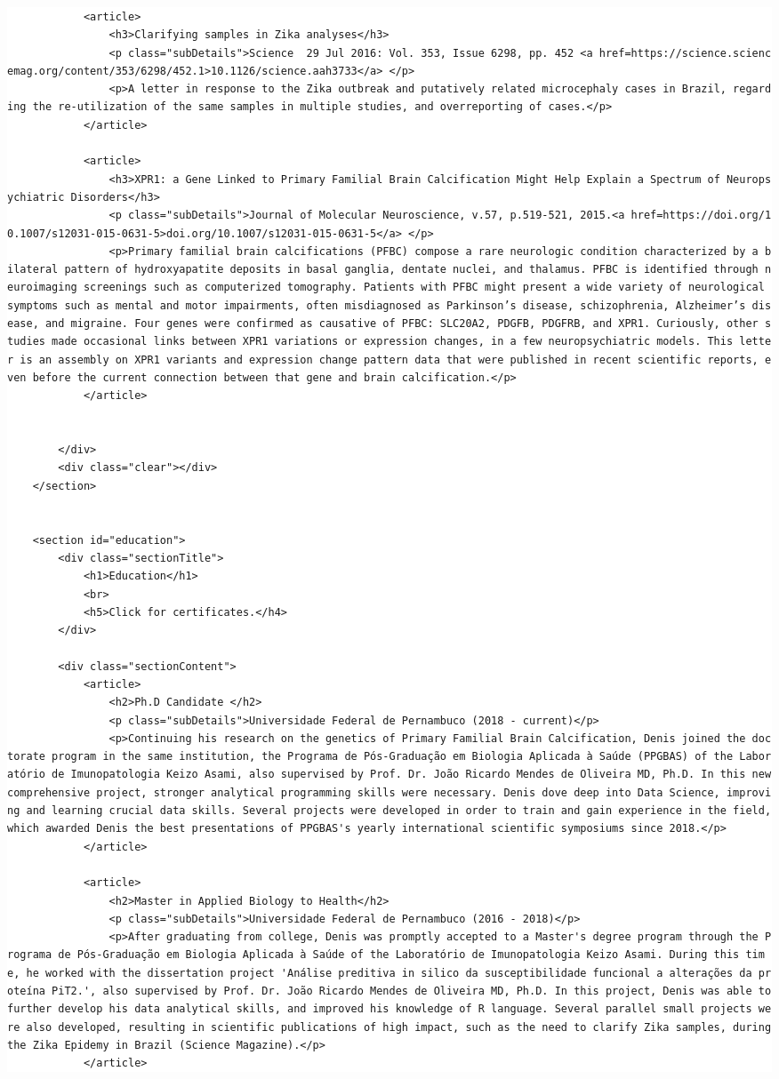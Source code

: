 				<article>
					<h3>Clarifying samples in Zika analyses</h3>
					<p class="subDetails">Science  29 Jul 2016: Vol. 353, Issue 6298, pp. 452 <a href=https://science.sciencemag.org/content/353/6298/452.1>10.1126/science.aah3733</a> </p>
					<p>A letter in response to the Zika outbreak and putatively related microcephaly cases in Brazil, regarding the re-utilization of the same samples in multiple studies, and overreporting of cases.</p>
				</article>

				<article>
					<h3>XPR1: a Gene Linked to Primary Familial Brain Calcification Might Help Explain a Spectrum of Neuropsychiatric Disorders</h3>
					<p class="subDetails">Journal of Molecular Neuroscience, v.57, p.519-521, 2015.<a href=https://doi.org/10.1007/s12031-015-0631-5>doi.org/10.1007/s12031-015-0631-5</a> </p>
					<p>Primary familial brain calcifications (PFBC) compose a rare neurologic condition characterized by a bilateral pattern of hydroxyapatite deposits in basal ganglia, dentate nuclei, and thalamus. PFBC is identified through neuroimaging screenings such as computerized tomography. Patients with PFBC might present a wide variety of neurological symptoms such as mental and motor impairments, often misdiagnosed as Parkinson’s disease, schizophrenia, Alzheimer’s disease, and migraine. Four genes were confirmed as causative of PFBC: SLC20A2, PDGFB, PDGFRB, and XPR1. Curiously, other studies made occasional links between XPR1 variations or expression changes, in a few neuropsychiatric models. This letter is an assembly on XPR1 variants and expression change pattern data that were published in recent scientific reports, even before the current connection between that gene and brain calcification.</p>
				</article>


			</div>
			<div class="clear"></div>
		</section>


		<section id="education">
			<div class="sectionTitle">
				<h1>Education</h1>
				<br>
				<h5>Click for certificates.</h4>
			</div>
			
			<div class="sectionContent">
				<article>
					<h2>Ph.D Candidate </h2>
					<p class="subDetails">Universidade Federal de Pernambuco (2018 - current)</p>
					<p>Continuing his research on the genetics of Primary Familial Brain Calcification, Denis joined the doctorate program in the same institution, the Programa de Pós-Graduação em Biologia Aplicada à Saúde (PPGBAS) of the Laboratório de Imunopatologia Keizo Asami, also supervised by Prof. Dr. João Ricardo Mendes de Oliveira MD, Ph.D. In this new comprehensive project, stronger analytical programming skills were necessary. Denis dove deep into Data Science, improving and learning crucial data skills. Several projects were developed in order to train and gain experience in the field, which awarded Denis the best presentations of PPGBAS's yearly international scientific symposiums since 2018.</p>
				</article>
				
				<article>
					<h2>Master in Applied Biology to Health</h2>
					<p class="subDetails">Universidade Federal de Pernambuco (2016 - 2018)</p>
					<p>After graduating from college, Denis was promptly accepted to a Master's degree program through the Programa de Pós-Graduação em Biologia Aplicada à Saúde of the Laboratório de Imunopatologia Keizo Asami. During this time, he worked with the dissertation project 'Análise preditiva in silico da susceptibilidade funcional a alterações da proteína PiT2.', also supervised by Prof. Dr. João Ricardo Mendes de Oliveira MD, Ph.D. In this project, Denis was able to further develop his data analytical skills, and improved his knowledge of R language. Several parallel small projects were also developed, resulting in scientific publications of high impact, such as the need to clarify Zika samples, during the Zika Epidemy in Brazil (Science Magazine).</p>
				</article>
